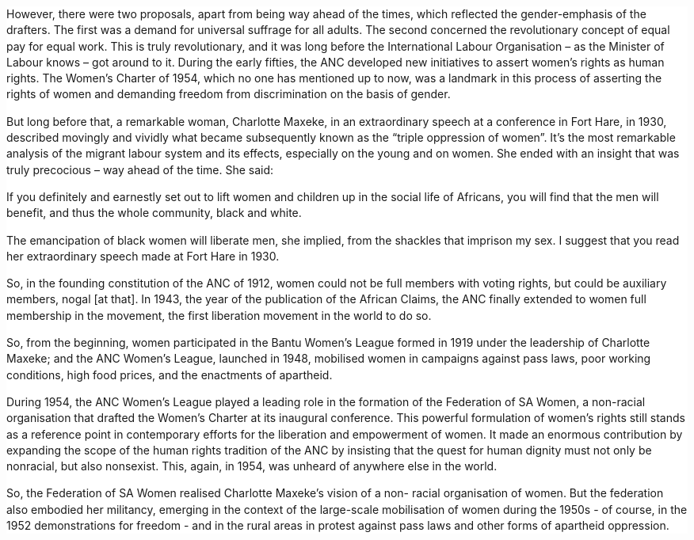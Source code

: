 However, there were two proposals, apart from being way ahead of the times,
which reflected the gender-emphasis of the drafters. The first was a demand
for universal suffrage for all adults. The second concerned the
revolutionary concept of equal pay for equal work. This is truly
revolutionary, and it was long before the International Labour Organisation
– as the Minister of Labour knows – got around to it.
During the early fifties, the ANC developed new initiatives to assert
women’s rights as human rights. The Women’s Charter of 1954, which no one
has mentioned up to now, was a landmark in this process of asserting the
rights of women and demanding freedom from discrimination on the basis of
gender.

But long before that, a remarkable woman, Charlotte Maxeke, in an
extraordinary speech at a conference in Fort Hare, in 1930, described
movingly and vividly what became subsequently known as the “triple
oppression of women”. It’s the most remarkable analysis of the migrant
labour system and its effects, especially on the young and on women. She
ended with an insight that was truly precocious – way ahead of the time.
She said:


   If you definitely and earnestly set out to lift women and children up in
   the social life of Africans, you will find that the men will benefit, and
   thus the whole community, black and white.


The emancipation of black women will liberate men, she implied, from the
shackles that imprison my sex. I suggest that you read her extraordinary
speech made at Fort Hare in 1930.

So, in the founding constitution of the ANC of 1912, women could not be
full members with voting rights, but could be auxiliary members, nogal [at
that]. In 1943, the year of the publication of the African Claims, the ANC
finally extended to women full membership in the movement, the first
liberation movement in the world to do so.

So, from the beginning, women participated in the Bantu Women’s League
formed in 1919 under the leadership of Charlotte Maxeke; and the ANC
Women’s League, launched in 1948, mobilised women in campaigns against pass
laws, poor working conditions, high food prices, and the enactments of
apartheid.

During 1954, the ANC Women’s League played a leading role in the formation
of the Federation of SA Women, a non-racial organisation that drafted the
Women’s Charter at its inaugural conference. This powerful formulation of
women’s rights still stands as a reference point in contemporary efforts
for the liberation and empowerment of women. It made an enormous
contribution by expanding the scope of the human rights tradition of the
ANC by insisting that the quest for human dignity must not only be
nonracial, but also nonsexist. This, again, in 1954, was unheard of
anywhere else in the world.

So, the Federation of SA Women realised Charlotte Maxeke’s vision of a non-
racial organisation of women. But the federation also embodied her
militancy, emerging in the context of the large-scale mobilisation of women
during the 1950s - of course, in the 1952 demonstrations for freedom - and
in the rural areas in protest against pass laws and other forms of
apartheid oppression.
